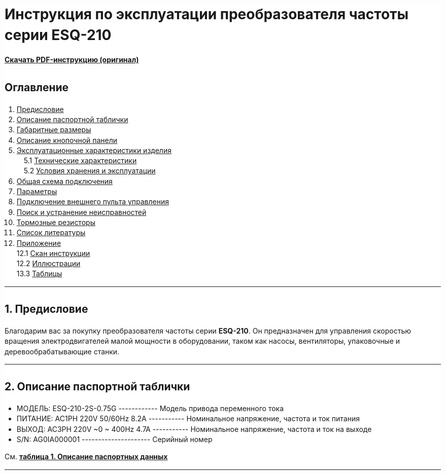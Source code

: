 # Инструкция по эксплуатации преобразователя частоты серии ESQ-210

**[Скачать PDF-инструкцию (оригинал)](https://docs.yandex.ru/docs/view?tm=1761564268&tld=ru&lang=ru&name=ESQ210.pdf&text=%D0%A1%D0%B5%D1%80%D0%B8%D1%8F%20ESQ-210&url=https%3A%2F%2Fkontmotor.ru%2Fstorage%2Ffiles%2Fuploads%2Ffile%2FESQ210.pdf&lr=213&mime=pdf&l10n=ru&sign=6e53713aa6a29aede9e805db43d60eb9&keyno=0&nosw=1&serpParams=tm%3D1761564268%26tld%3Dru%26lang%3Dru%26name%3DESQ210.pdf%26text%3D%25D0%25A1%25D0%25B5%25D1%2580%25D0%25B8%25D1%258F%2BESQ-210%26url%3Dhttps%253A%2F%2Fkontmotor.ru%2Fstorage%2Ffiles%2Fuploads%2Ffile%2FESQ210.pdf%26lr%3D213%26mime%3Dpdf%26l10n%3Dru%26sign%3D6e53713aa6a29aede9e805db43d60eb9%26keyno%3D0%26nosw%3D1)**

## Оглавление

1. [Предисловие](#1-предисловие)
2. [Описание паспортной таблички](#2-описание-паспортной-таблички)
3. [Габаритные размеры](#3-габаритные-размеры)
4. [Описание кнопочной панели](#4-описание-кнопочной-панели)
5. [Эксплуатационные характеристики изделия](#5-эксплуатационные-характеристики-изделия)<br>
    5.1 [Технические характеристики](#51-технические-характеристики)<br>
    5.2 [Условия хранения и эксплуатации](#52-условия-хранения-и-эксплуатации)
6. [Общая схема подключения](#6-общая-схема-подключения)
7. [Параметры](#7-параметры)
8. [Подключение внешнего пульта управления](#8-подключение-внешнего-пульта-управления)
9. [Поиск и устранение неисправностей](#9-поиск-и-устранение-неисправностей)
10. [Тормозные резисторы](#10-тормозные-резисторы)
11. [Список литературы](#11-список-литературы)
12. [Приложение](#12-приложение)<br>
   12.1 [Скан инструкции](#121-скан-инструкций)<br>
   12.2 [Иллюстрации](#122-иллюстрации)<br>
   13.3 [Таблицы](#123-таблицы)

---

## 1. Предисловие

Благодарим вас за покупку преобразователя частоты серии **ESQ-210**.
Он предназначен для управления скоростью вращения электродвигателей малой мощности в оборудовании, таком как насосы, вентиляторы, упаковочные и деревообрабатывающие станки.

---

## 2. Описание паспортной таблички

- МОДЕЛЬ: ESQ-210-2S-0.75G ------------ Модель привода переменного тока
- ПИТАНИЕ: AC1PH 220V 50/60Hz 8.2A ----------- Номинальное напряжение, частота и ток питания
- ВЫХОД: AC3PH 220V ~0 ~ 400Hz 4.7A ----------- Номинальное напряжение, частота и ток на выходе
- S/N: AG0IA000001 --------------------- Серийный номер

См. **[таблица 1. Описание паспортных данных](#таблица-1-описание-паспортной-таблички)**

---
